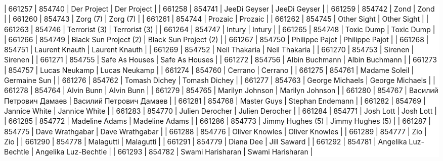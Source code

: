 | 661257 | 854740 | Der Project | Der Project |
| 661258 | 854741 | JeeDi Geyser | JeeDi Geyser |
| 661259 | 854742 | Zond | Zond |
| 661260 | 854743 | Zorg (7) | Zorg (7) |
| 661261 | 854744 | Prozaic | Prozaic |
| 661262 | 854745 | Other Sight | Other Sight |
| 661263 | 854746 | Terrorist (3) | Terrorist (3) |
| 661264 | 854747 | Intury | Intury |
| 661265 | 854748 | Toxic Dump | Toxic Dump |
| 661266 | 854749 | Black Sun Project (2) | Black Sun Project (2) |
| 661267 | 854750 | Philippe Pajot | Philippe Pajot |
| 661268 | 854751 | Laurent Knauth | Laurent Knauth |
| 661269 | 854752 | Neil Thakaria | Neil Thakaria |
| 661270 | 854753 | Sirenen | Sirenen |
| 661271 | 854755 | Safe As Houses | Safe As Houses |
| 661272 | 854756 | Albin Buchmann | Albin Buchmann |
| 661273 | 854757 | Lucas Neukamp | Lucas Neukamp |
| 661274 | 854760 | Cerrano | Cerrano |
| 661275 | 854761 | Madame Soleil | Germaine Sun |
| 661276 | 854762 | Tomash Dichey | Tomash Dichey |
| 661277 | 854763 | George Michaels | George Michaels |
| 661278 | 854764 | Alvin Bunn | Alvin Bunn |
| 661279 | 854765 | Marilyn Johnson | Marilyn Johnson |
| 661280 | 854767 | Василий Петрович Дамаев | Василий Петрович Дамаев |
| 661281 | 854768 | Master Guys | Stephan Endemann |
| 661282 | 854769 | Jannice White | Jannice White |
| 661283 | 854770 | Julien Derocher | Julien Derocher |
| 661284 | 854771 | Josh Lott | Josh Lott |
| 661285 | 854772 | Madeline Adams | Madeline Adams |
| 661286 | 854773 | Jimmy Hughes (5) | Jimmy Hughes (5) |
| 661287 | 854775 | Dave Wrathgabar | Dave Wrathgabar |
| 661288 | 854776 | Oliver Knowles | Oliver Knowles |
| 661289 | 854777 | Zio | Zio |
| 661290 | 854778 | Malagutti | Malagutti |
| 661291 | 854779 | Diana Dee | Jill Saward |
| 661292 | 854781 | Angelika Luz-Bechtle | Angelika Luz-Bechtle |
| 661293 | 854782 | Swami Harisharan | Swami Harisharan |